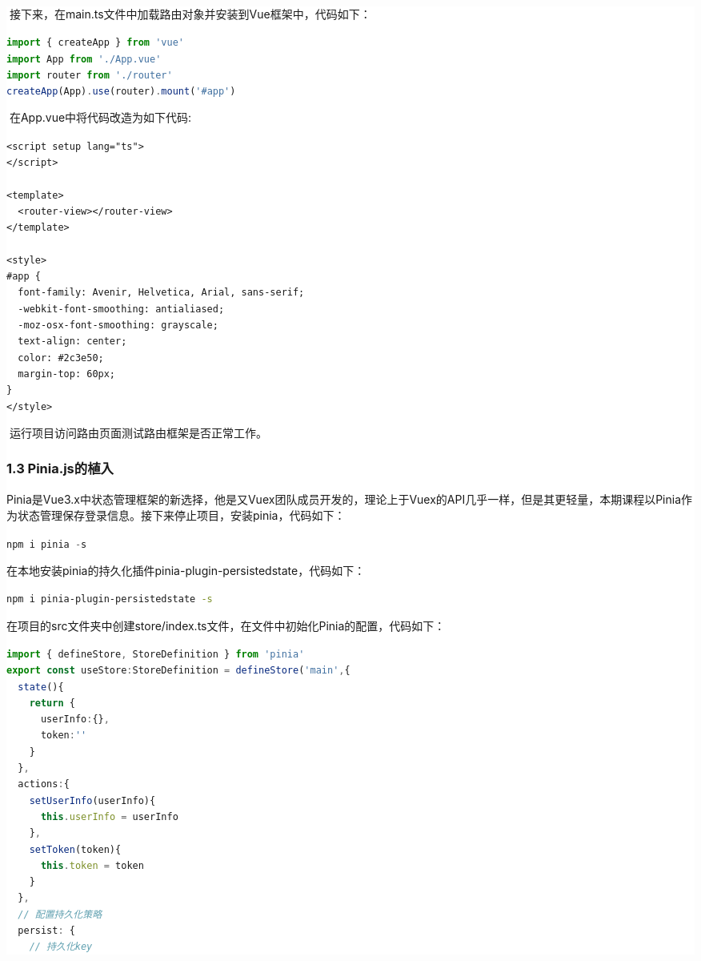 ​	接下来，在main.ts文件中加载路由对象并安装到Vue框架中，代码如下：

```typescript
import { createApp } from 'vue'
import App from './App.vue'
import router from './router'
createApp(App).use(router).mount('#app')
```

​	在App.vue中将代码改造为如下代码:

```vue
<script setup lang="ts">
</script>

<template>
  <router-view></router-view>
</template>

<style>
#app {
  font-family: Avenir, Helvetica, Arial, sans-serif;
  -webkit-font-smoothing: antialiased;
  -moz-osx-font-smoothing: grayscale;
  text-align: center;
  color: #2c3e50;
  margin-top: 60px;
}
</style>
```

​	运行项目访问路由页面测试路由框架是否正常工作。

### 1.3 Pinia.js的植入

​	Pinia是Vue3.x中状态管理框架的新选择，他是又Vuex团队成员开发的，理论上于Vuex的API几乎一样，但是其更轻量，本期课程以Pinia作为状态管理保存登录信息。接下来停止项目，安装pinia，代码如下：

```typescript
npm i pinia -s
```

​	在本地安装pinia的持久化插件pinia-plugin-persistedstate，代码如下：

```sh
npm i pinia-plugin-persistedstate -s
```

​	在项目的src文件夹中创建store/index.ts文件，在文件中初始化Pinia的配置，代码如下：

```typescript
import { defineStore, StoreDefinition } from 'pinia'
export const useStore:StoreDefinition = defineStore('main',{
  state(){
    return {
      userInfo:{},
      token:''
    }
  },
  actions:{
    setUserInfo(userInfo){
      this.userInfo = userInfo
    },
    setToken(token){
      this.token = token
    }
  },
  // 配置持久化策略
  persist: {
    // 持久化key
```